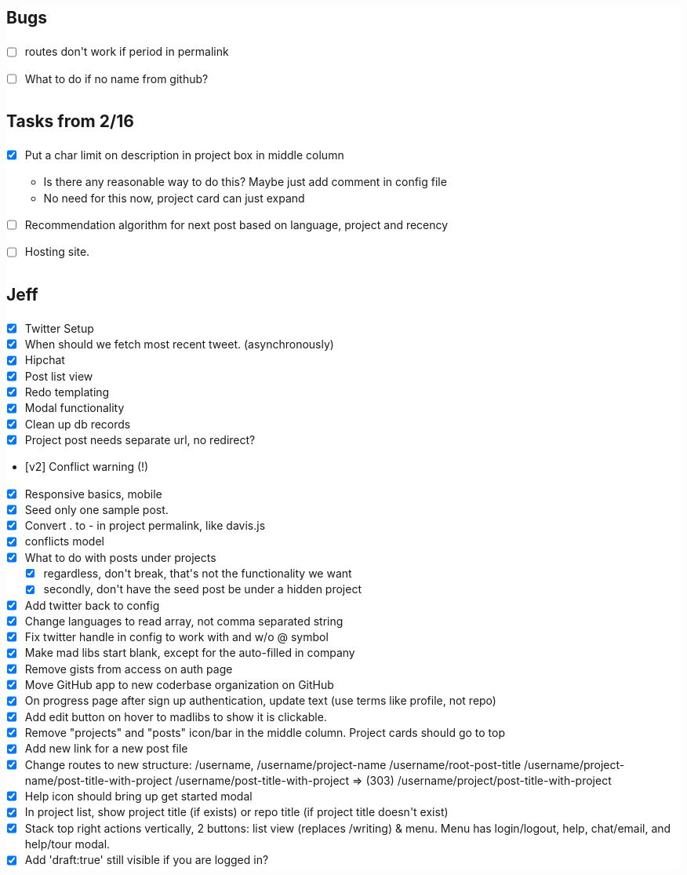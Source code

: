 

Bugs
----------------------
- [ ] routes don't work if period in permalink
- [ ] What to do if no name from github?


Tasks from 2/16
--------------------------------------------------------------------------------
- [x] Put a char limit on description in project box in middle column
  - Is there any reasonable way to do this? Maybe just add comment in config file
  - No need for this now, project card can just expand

- [ ] Recommendation algorithm for next post based on language, project and recency

- [ ] Hosting site.

Jeff
--------------------------------------------------------------------------------
- [x] Twitter Setup
- [x] When should we fetch most recent tweet. (asynchronously)
- [x] Hipchat
- [x] Post list view
- [x] Redo templating
- [x] Modal functionality
- [x] Clean up db records
- [x] Project post needs separate url, no redirect?
- [v2] Conflict warning (!)
- [x] Responsive basics, mobile
- [x] Seed only one sample post.
- [x] Convert . to - in project permalink, like davis.js
- [x] conflicts model
- [x] What to do with posts under projects
    - [x] regardless, don't break, that's not the functionality we want
    - [x] secondly, don't have the seed post be under a hidden project
- [x] Add twitter back to config
- [x] Change languages to read array, not comma separated string
- [x] Fix twitter handle in config to work with and w/o @ symbol
- [x] Make mad libs start blank, except for the auto-filled in company
- [x] Remove gists from access on auth page
- [x] Move GitHub app to new coderbase organization on GitHub
- [x] On progress page after sign up authentication, update text (use terms like profile, not repo)
- [x] Add edit button on hover to madlibs to show it is clickable.
- [x] Remove "projects" and "posts" icon/bar in the middle column. Project cards should go to top
- [x] Add new link for a new post file
- [x] Change routes to new structure: 
    /username, 
    /username/project-name
    /username/root-post-title
    /username/project-name/post-title-with-project 
    /username/post-title-with-project => (303) /username/project/post-title-with-project
- [x] Help icon should bring up get started modal
- [x] In project list, show project title (if exists) or repo title (if project title doesn't exist)
- [x] Stack top right actions vertically, 2 buttons: list view (replaces /writing) & menu. Menu has login/logout, help, chat/email, and help/tour modal. 
- [x] Add 'draft:true' still visible if you are logged in?
